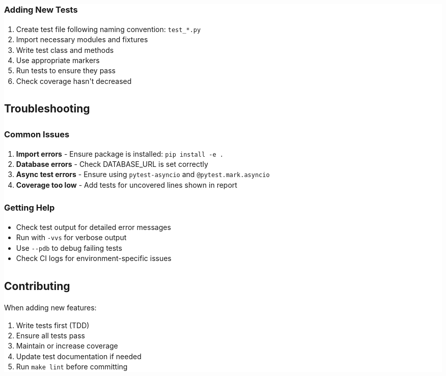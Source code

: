 ### Adding New Tests

1. Create test file following naming convention: `test_*.py`
2. Import necessary modules and fixtures
3. Write test class and methods
4. Use appropriate markers
5. Run tests to ensure they pass
6. Check coverage hasn't decreased

## Troubleshooting

### Common Issues

1. **Import errors** - Ensure package is installed: `pip install -e .`
2. **Database errors** - Check DATABASE_URL is set correctly
3. **Async test errors** - Ensure using `pytest-asyncio` and `@pytest.mark.asyncio`
4. **Coverage too low** - Add tests for uncovered lines shown in report

### Getting Help

- Check test output for detailed error messages
- Run with `-vvs` for verbose output
- Use `--pdb` to debug failing tests
- Check CI logs for environment-specific issues

## Contributing

When adding new features:

1. Write tests first (TDD)
2. Ensure all tests pass
3. Maintain or increase coverage
4. Update test documentation if needed
5. Run `make lint` before committing

